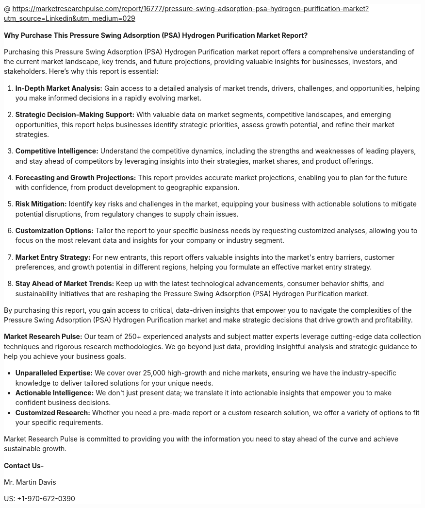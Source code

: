 @&nbsp;<a href="https://marketresearchpulse.com/report/16777/pressure-swing-adsorption-psa-hydrogen-purification-market?utm_source=Linkedin&utm_medium=029">https://marketresearchpulse.com/report/16777/pressure-swing-adsorption-psa-hydrogen-purification-market?utm_source=Linkedin&utm_medium=029</a></strong></p><p><strong>Why Purchase This Pressure Swing Adsorption (PSA) Hydrogen Purification Market Report?</strong></p><p>Purchasing this Pressure Swing Adsorption (PSA) Hydrogen Purification market report offers a comprehensive understanding of the current market landscape, key trends, and future projections, providing valuable insights for businesses, investors, and stakeholders. Here&rsquo;s why this report is essential:</p><ol><li><p><strong>In-Depth Market Analysis:</strong> Gain access to a detailed analysis of market trends, drivers, challenges, and opportunities, helping you make informed decisions in a rapidly evolving market.</p></li><li><p><strong>Strategic Decision-Making Support:</strong> With valuable data on market segments, competitive landscapes, and emerging opportunities, this report helps businesses identify strategic priorities, assess growth potential, and refine their market strategies.</p></li><li><p><strong>Competitive Intelligence:</strong> Understand the competitive dynamics, including the strengths and weaknesses of leading players, and stay ahead of competitors by leveraging insights into their strategies, market shares, and product offerings.</p></li><li><p><strong>Forecasting and Growth Projections:</strong> This report provides accurate market projections, enabling you to plan for the future with confidence, from product development to geographic expansion.</p></li><li><p><strong>Risk Mitigation:</strong> Identify key risks and challenges in the market, equipping your business with actionable solutions to mitigate potential disruptions, from regulatory changes to supply chain issues.</p></li><li><p><strong>Customization Options:</strong> Tailor the report to your specific business needs by requesting customized analyses, allowing you to focus on the most relevant data and insights for your company or industry segment.</p></li><li><p><strong>Market Entry Strategy:</strong> For new entrants, this report offers valuable insights into the market's entry barriers, customer preferences, and growth potential in different regions, helping you formulate an effective market entry strategy.</p></li><li><p><strong>Stay Ahead of Market Trends:</strong> Keep up with the latest technological advancements, consumer behavior shifts, and sustainability initiatives that are reshaping the Pressure Swing Adsorption (PSA) Hydrogen Purification market.</p></li></ol><p>By purchasing this report, you gain access to critical, data-driven insights that empower you to navigate the complexities of the Pressure Swing Adsorption (PSA) Hydrogen Purification market and make strategic decisions that drive growth and profitability.</p><p><strong>Market Research Pulse:</strong>&nbsp;Our team of 250+ experienced analysts and subject matter experts leverage cutting-edge data collection techniques and rigorous research methodologies. We go beyond just data, providing insightful analysis and strategic guidance to help you achieve your business goals.</p><ul><li><strong>Unparalleled Expertise:</strong>&nbsp;We cover over 25,000 high-growth and niche markets, ensuring we have the industry-specific knowledge to deliver tailored solutions for your unique needs.</li><li><strong>Actionable Intelligence:</strong>&nbsp;We don't just present data; we translate it into actionable insights that empower you to make confident business decisions.</li><li><strong>Customized Research:</strong>&nbsp;Whether you need a pre-made report or a custom research solution, we offer a variety of options to fit your specific requirements.</li></ul><p>Market Research Pulse is committed to providing you with the information you need to stay ahead of the curve and achieve sustainable growth.</p><p><strong>Contact Us-</strong></p><p>Mr. Martin Davis</p><p>US: +1-970-672-0390</p>
